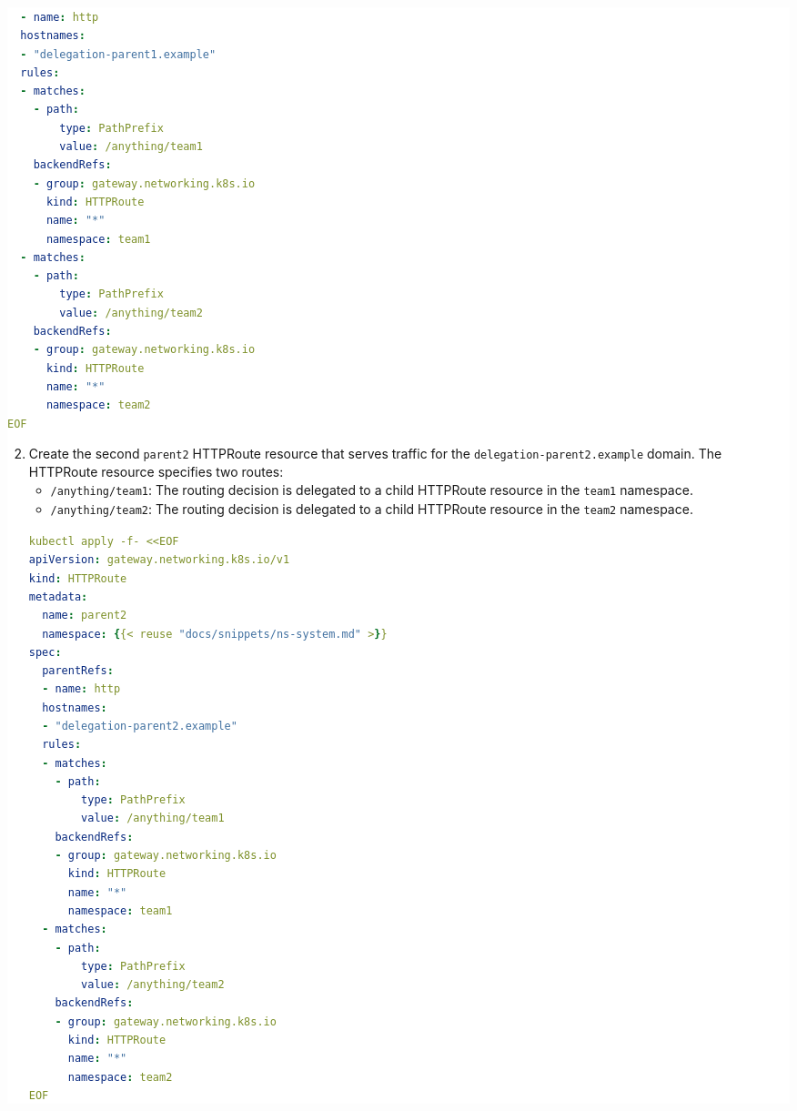    ```yaml
     - name: http
     hostnames:
     - "delegation-parent1.example"
     rules:
     - matches:
       - path:
           type: PathPrefix
           value: /anything/team1
       backendRefs:
       - group: gateway.networking.k8s.io
         kind: HTTPRoute
         name: "*"
         namespace: team1
     - matches:
       - path:
           type: PathPrefix
           value: /anything/team2
       backendRefs:
       - group: gateway.networking.k8s.io
         kind: HTTPRoute
         name: "*"
         namespace: team2
   EOF
   ```

2. Create the second `parent2` HTTPRoute resource that serves traffic for the `delegation-parent2.example` domain. The HTTPRoute resource specifies two routes: 
   * `/anything/team1`: The routing decision is delegated to a child HTTPRoute resource in the `team1` namespace. 
   * `/anything/team2`: The routing decision is delegated to a child HTTPRoute resource in the `team2` namespace. 
   ```yaml
   kubectl apply -f- <<EOF
   apiVersion: gateway.networking.k8s.io/v1
   kind: HTTPRoute
   metadata:
     name: parent2
     namespace: {{< reuse "docs/snippets/ns-system.md" >}}
   spec:
     parentRefs:
     - name: http
     hostnames:
     - "delegation-parent2.example"
     rules:
     - matches:
       - path:
           type: PathPrefix
           value: /anything/team1
       backendRefs:
       - group: gateway.networking.k8s.io
         kind: HTTPRoute
         name: "*"
         namespace: team1
     - matches:
       - path:
           type: PathPrefix
           value: /anything/team2
       backendRefs:
       - group: gateway.networking.k8s.io
         kind: HTTPRoute
         name: "*"
         namespace: team2
   EOF
   ```